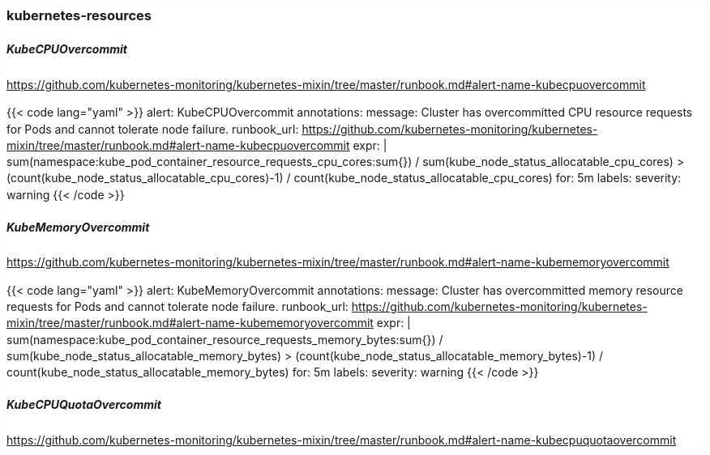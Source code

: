 ### kubernetes-resources

##### KubeCPUOvercommit
https://github.com/kubernetes-monitoring/kubernetes-mixin/tree/master/runbook.md#alert-name-kubecpuovercommit

{{< code lang="yaml" >}}
alert: KubeCPUOvercommit
annotations:
  message: Cluster has overcommitted CPU resource requests for Pods and cannot tolerate
    node failure.
  runbook_url: https://github.com/kubernetes-monitoring/kubernetes-mixin/tree/master/runbook.md#alert-name-kubecpuovercommit
expr: |
  sum(namespace:kube_pod_container_resource_requests_cpu_cores:sum{})
    /
  sum(kube_node_status_allocatable_cpu_cores)
    >
  (count(kube_node_status_allocatable_cpu_cores)-1) / count(kube_node_status_allocatable_cpu_cores)
for: 5m
labels:
  severity: warning
{{< /code >}}
 
##### KubeMemoryOvercommit
https://github.com/kubernetes-monitoring/kubernetes-mixin/tree/master/runbook.md#alert-name-kubememoryovercommit

{{< code lang="yaml" >}}
alert: KubeMemoryOvercommit
annotations:
  message: Cluster has overcommitted memory resource requests for Pods and cannot
    tolerate node failure.
  runbook_url: https://github.com/kubernetes-monitoring/kubernetes-mixin/tree/master/runbook.md#alert-name-kubememoryovercommit
expr: |
  sum(namespace:kube_pod_container_resource_requests_memory_bytes:sum{})
    /
  sum(kube_node_status_allocatable_memory_bytes)
    >
  (count(kube_node_status_allocatable_memory_bytes)-1)
    /
  count(kube_node_status_allocatable_memory_bytes)
for: 5m
labels:
  severity: warning
{{< /code >}}
 
##### KubeCPUQuotaOvercommit
https://github.com/kubernetes-monitoring/kubernetes-mixin/tree/master/runbook.md#alert-name-kubecpuquotaovercommit
